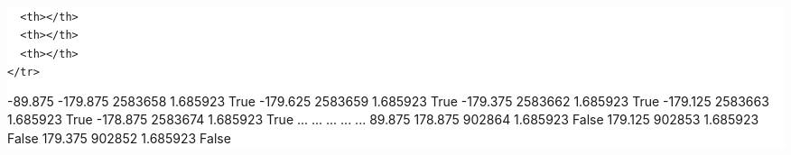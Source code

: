       <th></th>
      <th></th>
      <th></th>
    </tr>
  </thead>
  <tbody>
    <tr>
      <th rowspan="5" valign="top">-89.875</th>
      <th>-179.875</th>
      <td>2583658</td>
      <td>1.685923</td>
      <td>True</td>
    </tr>
    <tr>
      <th>-179.625</th>
      <td>2583659</td>
      <td>1.685923</td>
      <td>True</td>
    </tr>
    <tr>
      <th>-179.375</th>
      <td>2583662</td>
      <td>1.685923</td>
      <td>True</td>
    </tr>
    <tr>
      <th>-179.125</th>
      <td>2583663</td>
      <td>1.685923</td>
      <td>True</td>
    </tr>
    <tr>
      <th>-178.875</th>
      <td>2583674</td>
      <td>1.685923</td>
      <td>True</td>
    </tr>
    <tr>
      <th>...</th>
      <th>...</th>
      <td>...</td>
      <td>...</td>
      <td>...</td>
    </tr>
    <tr>
      <th rowspan="5" valign="top">89.875</th>
      <th>178.875</th>
      <td>902864</td>
      <td>1.685923</td>
      <td>False</td>
    </tr>
    <tr>
      <th>179.125</th>
      <td>902853</td>
      <td>1.685923</td>
      <td>False</td>
    </tr>
    <tr>
      <th>179.375</th>
      <td>902852</td>
      <td>1.685923</td>
      <td>False</td>
    </tr>
    <tr>